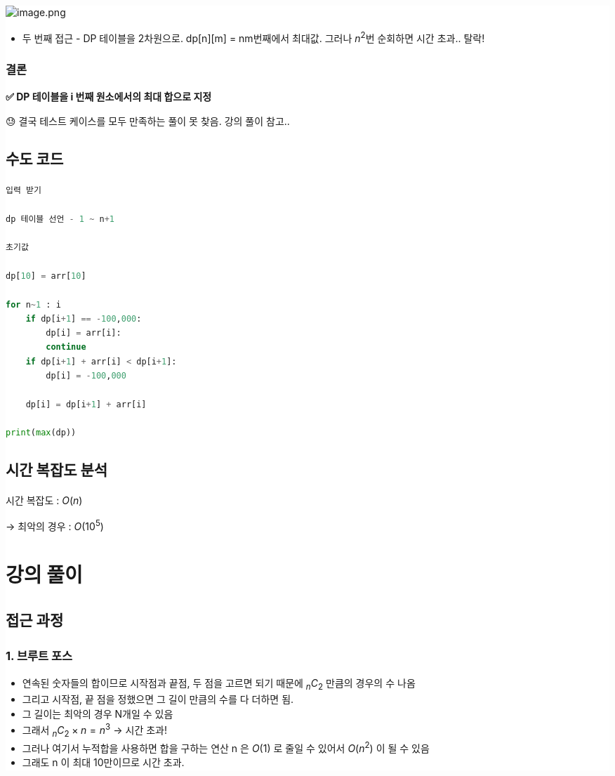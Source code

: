 ![image.png]({{site.url}}/assets/images/2025-07-13-algorithm(22)/image%205.png)

- 두 번째 접근 - DP 테이블을 2차원으로. dp[n][m] = nm번째에서 최대값. 그러나 $n^2$번 순회하면 시간 초과.. 탈락!

### 결론

**✅ DP 테이블을 i 번째 원소에서의 최대 합으로 지정**

😓 결국 테스트 케이스를 모두 만족하는 풀이 못 찾음. 강의 풀이 참고..

## 수도 코드

```python
입력 받기

dp 테이블 선언 - 1 ~ n+1

초기값

dp[10] = arr[10]

for n~1 : i
	if dp[i+1] == -100,000:
		dp[i] = arr[i]:
		continue
	if dp[i+1] + arr[i] < dp[i+1]:
		dp[i] = -100,000
	
	dp[i] = dp[i+1] + arr[i]

print(max(dp))
```

## 시간 복잡도 분석

시간 복잡도 : $O(n)$

→ 최악의 경우 : $O(10^5)$

# 강의 풀이

## 접근 과정

### 1. 브루트 포스

- 연속된 숫자들의 합이므로 시작점과 끝점, 두 점을 고르면 되기 때문에 $_nC_2$ 만큼의 경우의 수 나옴
- 그리고 시작점, 끝 점을 정했으면 그 길이 만큼의 수를 다 더하면 됨.
- 그 길이는 최악의 경우 N개일 수 있음
- 그래서 $_nC_2 \times n = n^3$ → 시간 초과!
- 그러나 여기서 누적합을 사용하면 합을 구하는 연산 n 은 $O(1)$ 로 줄일 수 있어서 $O(n^2)$ 이 될 수 있음
- 그래도 n 이 최대 10만이므로 시간 초과.
